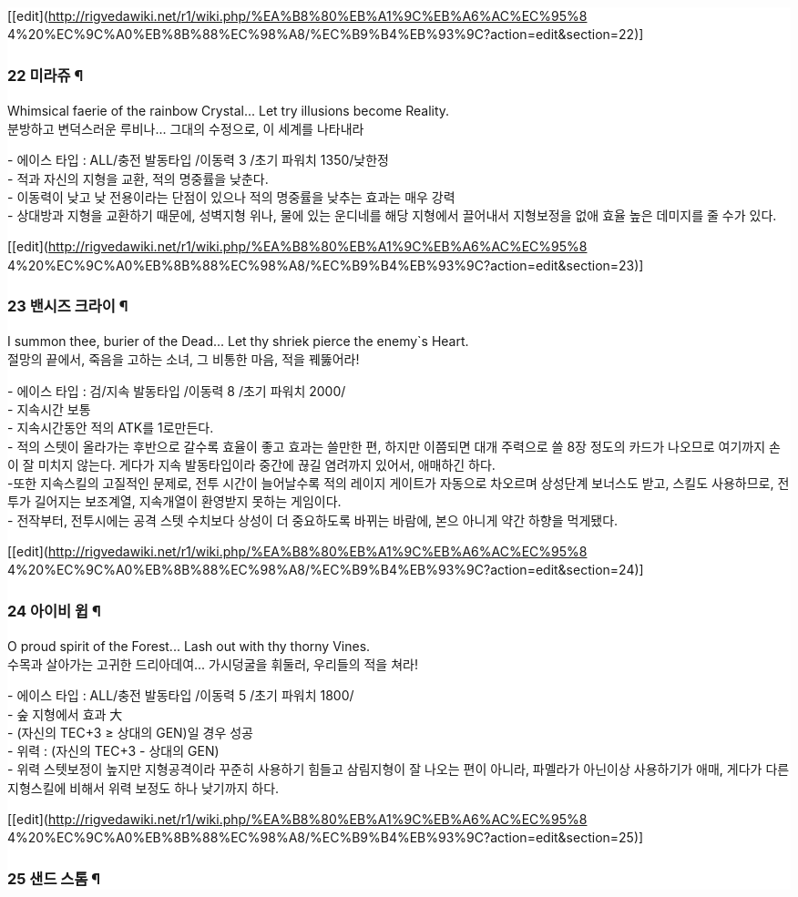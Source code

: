 [[edit](http://rigvedawiki.net/r1/wiki.php/%EA%B8%80%EB%A1%9C%EB%A6%AC%EC%95%8
4%20%EC%9C%A0%EB%8B%88%EC%98%A8/%EC%B9%B4%EB%93%9C?action=edit&section=22)]

### 22 미라쥬 ¶

Whimsical faerie of the rainbow Crystal... Let try illusions become Reality.  
분방하고 변덕스러운 루비나... 그대의 수정으로, 이 세계를 나타내라

  

\- 에이스 타입 : ALL/충전 발동타입 /이동력 3 /초기 파워치 1350/낮한정  
\- 적과 자신의 지형을 교환, 적의 명중률을 낮춘다.  
\- 이동력이 낮고 낮 전용이라는 단점이 있으나 적의 명중률을 낮추는 효과는 매우 강력  
\- 상대방과 지형을 교환하기 때문에, 성벽지형 위나, 물에 있는 운디네를 해당 지형에서 끌어내서 지형보정을 없애 효율 높은 데미지를 줄
수가 있다.

[[edit](http://rigvedawiki.net/r1/wiki.php/%EA%B8%80%EB%A1%9C%EB%A6%AC%EC%95%8
4%20%EC%9C%A0%EB%8B%88%EC%98%A8/%EC%B9%B4%EB%93%9C?action=edit&section=23)]

### 23 밴시즈 크라이 ¶

I summon thee, burier of the Dead... Let thy shriek pierce the enemy`s Heart.  
절망의 끝에서, 죽음을 고하는 소녀, 그 비통한 마음, 적을 꿰뚫어라!

  

\- 에이스 타입 : 검/지속 발동타입 /이동력 8 /초기 파워치 2000/  
\- 지속시간 보통  
\- 지속시간동안 적의 ATK를 1로만든다.  
\- 적의 스텟이 올라가는 후반으로 갈수록 효율이 좋고 효과는 쓸만한 편, 하지만 이쯤되면 대개 주력으로 쓸 8장 정도의 카드가 나오므로
여기까지 손이 잘 미치지 않는다. 게다가 지속 발동타입이라 중간에 끊길 염려까지 있어서, 애매하긴 하다.  
-또한 지속스킬의 고질적인 문제로, 전투 시간이 늘어날수록 적의 레이지 게이트가 자동으로 차오르며 상성단계 보너스도 받고, 스킬도 사용하므로, 전투가 길어지는 보조계열, 지속개열이 환영받지 못하는 게임이다.  
\- 전작부터, 전투시에는 공격 스텟 수치보다 상성이 더 중요하도록 바뀌는 바람에, 본으 아니게 약간 하향을 먹게됐다.

[[edit](http://rigvedawiki.net/r1/wiki.php/%EA%B8%80%EB%A1%9C%EB%A6%AC%EC%95%8
4%20%EC%9C%A0%EB%8B%88%EC%98%A8/%EC%B9%B4%EB%93%9C?action=edit&section=24)]

### 24 아이비 윕 ¶

O proud spirit of the Forest... Lash out with thy thorny Vines.  
수목과 살아가는 고귀한 드리아데여... 가시덩굴을 휘둘러, 우리들의 적을 쳐라!

  

\- 에이스 타입 : ALL/충전 발동타입 /이동력 5 /초기 파워치 1800/  
\- 숲 지형에서 효과 大  
\- (자신의 TEC+3 ≥ 상대의 GEN)일 경우 성공  
\- 위력 : (자신의 TEC+3 - 상대의 GEN)  
\- 위력 스텟보정이 높지만 지형공격이라 꾸준히 사용하기 힘들고 삼림지형이 잘 나오는 편이 아니라, 파멜라가 아닌이상 사용하기가 애매,
게다가 다른 지형스킬에 비해서 위력 보정도 하나 낮기까지 하다.

[[edit](http://rigvedawiki.net/r1/wiki.php/%EA%B8%80%EB%A1%9C%EB%A6%AC%EC%95%8
4%20%EC%9C%A0%EB%8B%88%EC%98%A8/%EC%B9%B4%EB%93%9C?action=edit&section=25)]

### 25 샌드 스톰 ¶

